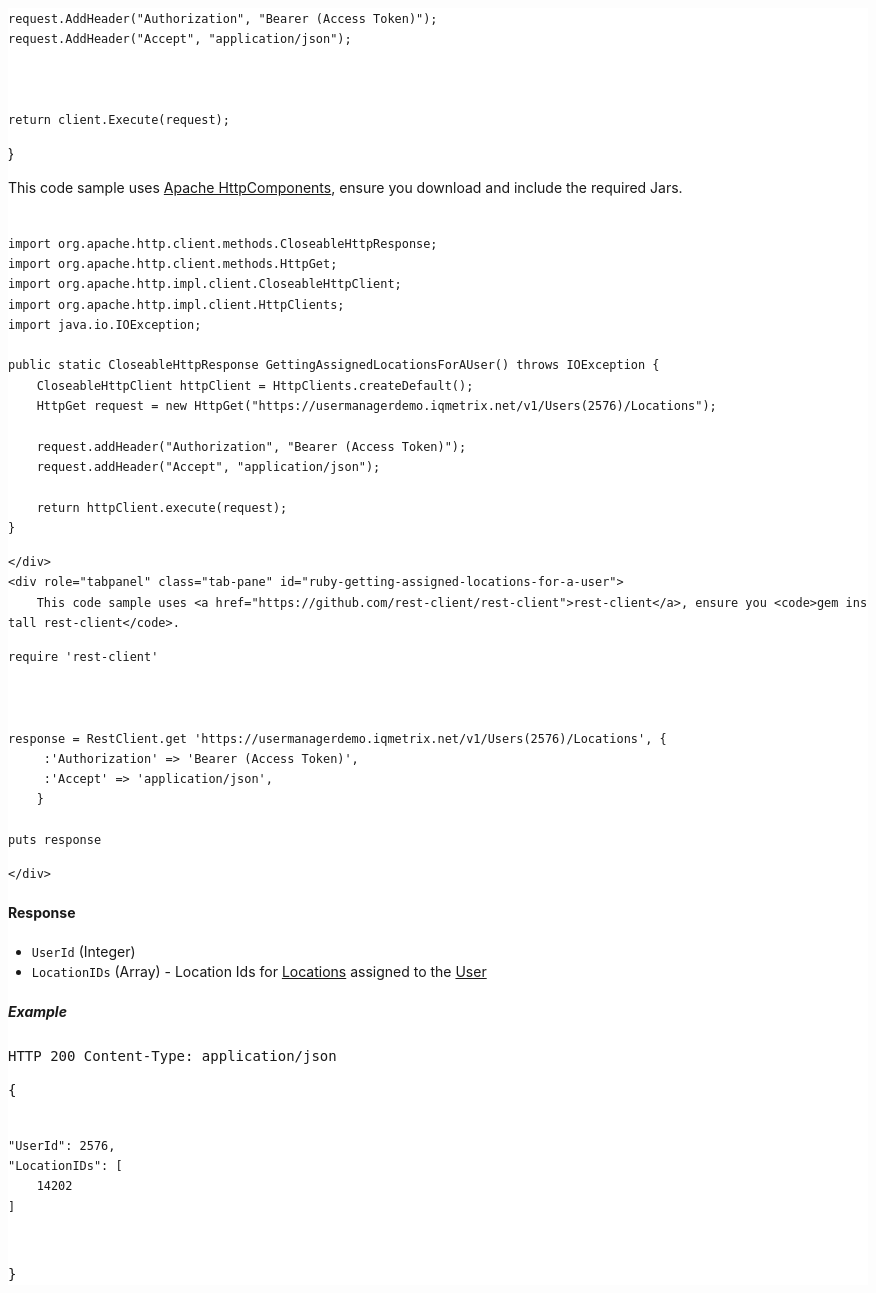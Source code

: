     request.AddHeader("Authorization", "Bearer (Access Token)"); 
    request.AddHeader("Accept", "application/json"); 

    

    return client.Execute(request);
}</code></pre>
    </div>
    <div role="tabpanel" class="tab-pane" id="java-getting-assigned-locations-for-a-user">
        This code sample uses <a href="https://hc.apache.org/">Apache HttpComponents</a>, ensure you download and include the required Jars.
<pre id="java-code-getting-assigned-locations-for-a-user"><code class="language-java">
import org.apache.http.client.methods.CloseableHttpResponse;
import org.apache.http.client.methods.HttpGet;
import org.apache.http.impl.client.CloseableHttpClient;
import org.apache.http.impl.client.HttpClients;
import java.io.IOException;

public static CloseableHttpResponse GettingAssignedLocationsForAUser() throws IOException {
    CloseableHttpClient httpClient = HttpClients.createDefault();
    HttpGet request = new HttpGet("https://usermanagerdemo.iqmetrix.net/v1/Users(2576)/Locations");
     
    request.addHeader("Authorization", "Bearer (Access Token)"); 
    request.addHeader("Accept", "application/json"); 
    
    return httpClient.execute(request);
}</code></pre>
    </div>
    <div role="tabpanel" class="tab-pane" id="ruby-getting-assigned-locations-for-a-user">
        This code sample uses <a href="https://github.com/rest-client/rest-client">rest-client</a>, ensure you <code>gem install rest-client</code>.
<pre id="ruby-code-getting-assigned-locations-for-a-user"><code class="language-ruby">require 'rest-client'



response = RestClient.get 'https://usermanagerdemo.iqmetrix.net/v1/Users(2576)/Locations', {
     :'Authorization' => 'Bearer (Access Token)',
     :'Accept' => 'application/json',
    } 

puts response</code></pre>
    </div>
</div>

<h4>Response</h4>


 <ul><li><code>UserId</code> (Integer) </li><li><code>LocationIDs</code> (Array) - Location Ids for <a href='http://developers.iqmetrix.com/api/company-tree/#location'>Locations</a> assigned to the <a href='http://developers.iqmetrix.com/api/user-manager/#user'>User</a></li></ul>

<h5>Example</h5>

<pre>
HTTP 200 Content-Type: application/json
</pre><pre>{
    "UserId": 2576,
    "LocationIDs": [
        14202
    ]
}</pre>
